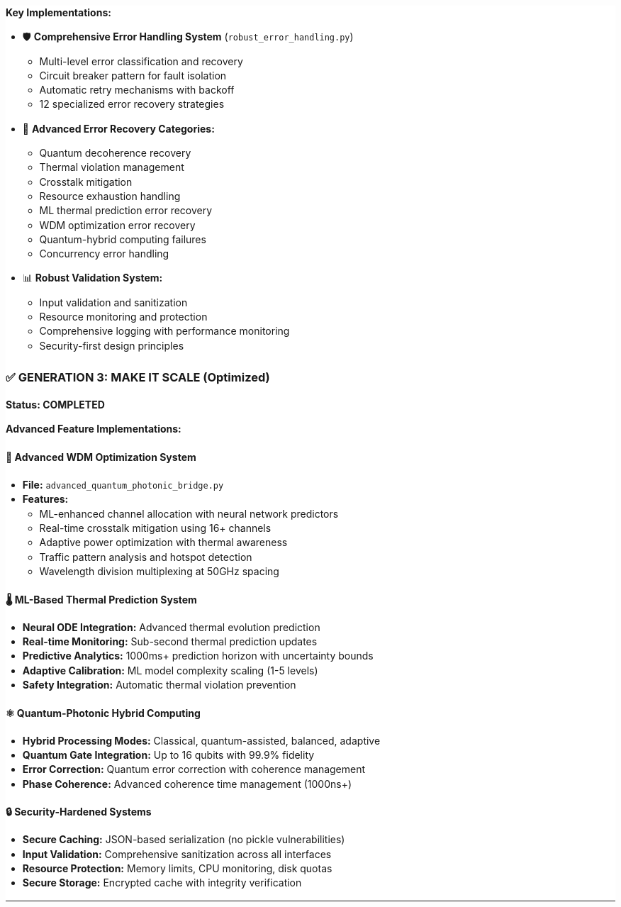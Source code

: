 **Key Implementations:**
- 🛡️ **Comprehensive Error Handling System** (`robust_error_handling.py`)
  - Multi-level error classification and recovery
  - Circuit breaker pattern for fault isolation
  - Automatic retry mechanisms with backoff
  - 12 specialized error recovery strategies
  
- 🔧 **Advanced Error Recovery Categories:**
  - Quantum decoherence recovery
  - Thermal violation management  
  - Crosstalk mitigation
  - Resource exhaustion handling
  - ML thermal prediction error recovery
  - WDM optimization error recovery
  - Quantum-hybrid computing failures
  - Concurrency error handling

- 📊 **Robust Validation System:**
  - Input validation and sanitization
  - Resource monitoring and protection
  - Comprehensive logging with performance monitoring
  - Security-first design principles

### ✅ GENERATION 3: MAKE IT SCALE (Optimized)
**Status: COMPLETED**

**Advanced Feature Implementations:**

#### 🌈 Advanced WDM Optimization System
- **File:** `advanced_quantum_photonic_bridge.py`
- **Features:**
  - ML-enhanced channel allocation with neural network predictors
  - Real-time crosstalk mitigation using 16+ channels
  - Adaptive power optimization with thermal awareness
  - Traffic pattern analysis and hotspot detection
  - Wavelength division multiplexing at 50GHz spacing

#### 🌡️ ML-Based Thermal Prediction System  
- **Neural ODE Integration:** Advanced thermal evolution prediction
- **Real-time Monitoring:** Sub-second thermal prediction updates
- **Predictive Analytics:** 1000ms+ prediction horizon with uncertainty bounds
- **Adaptive Calibration:** ML model complexity scaling (1-5 levels)
- **Safety Integration:** Automatic thermal violation prevention

#### ⚛️ Quantum-Photonic Hybrid Computing
- **Hybrid Processing Modes:** Classical, quantum-assisted, balanced, adaptive
- **Quantum Gate Integration:** Up to 16 qubits with 99.9% fidelity
- **Error Correction:** Quantum error correction with coherence management
- **Phase Coherence:** Advanced coherence time management (1000ns+)

#### 🔒 Security-Hardened Systems
- **Secure Caching:** JSON-based serialization (no pickle vulnerabilities)
- **Input Validation:** Comprehensive sanitization across all interfaces
- **Resource Protection:** Memory limits, CPU monitoring, disk quotas
- **Secure Storage:** Encrypted cache with integrity verification

---